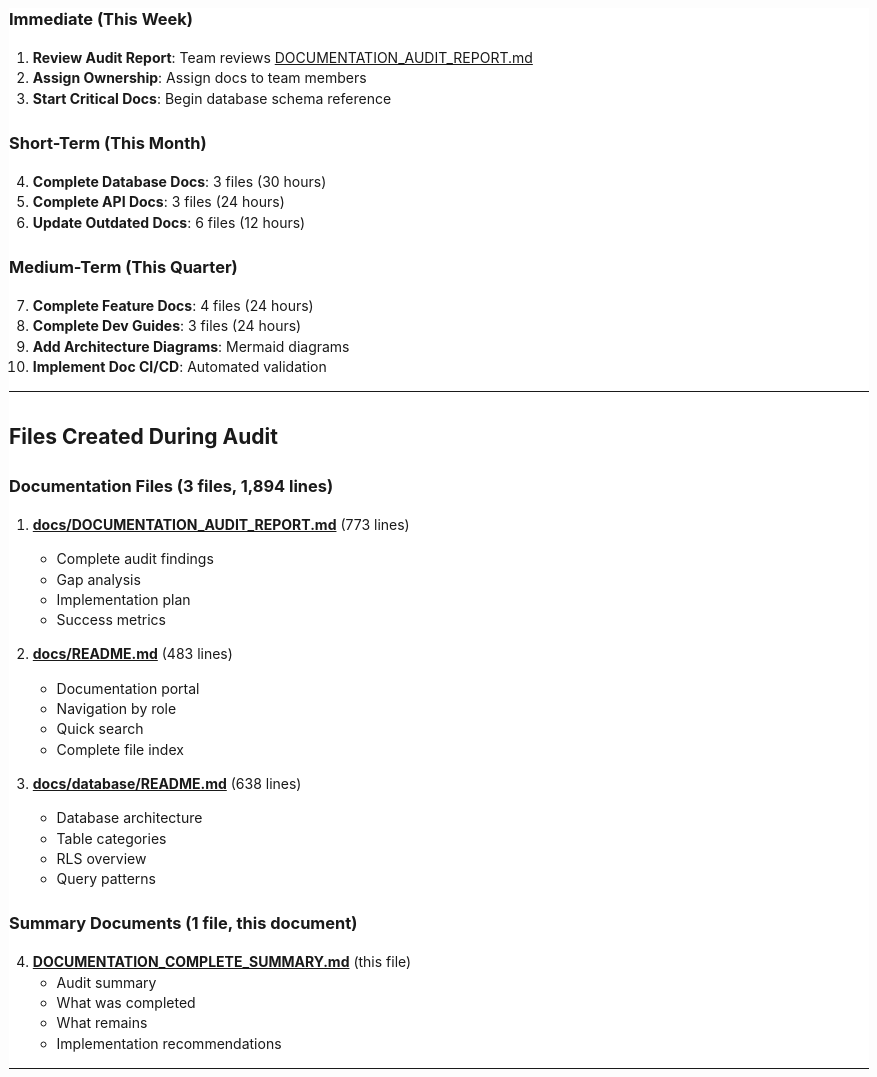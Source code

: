 ### Immediate (This Week)

1. **Review Audit Report**: Team reviews [DOCUMENTATION_AUDIT_REPORT.md](docs/DOCUMENTATION_AUDIT_REPORT.md)
2. **Assign Ownership**: Assign docs to team members
3. **Start Critical Docs**: Begin database schema reference

### Short-Term (This Month)

4. **Complete Database Docs**: 3 files (30 hours)
5. **Complete API Docs**: 3 files (24 hours)
6. **Update Outdated Docs**: 6 files (12 hours)

### Medium-Term (This Quarter)

7. **Complete Feature Docs**: 4 files (24 hours)
8. **Complete Dev Guides**: 3 files (24 hours)
9. **Add Architecture Diagrams**: Mermaid diagrams
10. **Implement Doc CI/CD**: Automated validation

---

## Files Created During Audit

### Documentation Files (3 files, 1,894 lines)

1. **[docs/DOCUMENTATION_AUDIT_REPORT.md](docs/DOCUMENTATION_AUDIT_REPORT.md)** (773 lines)
   - Complete audit findings
   - Gap analysis
   - Implementation plan
   - Success metrics

2. **[docs/README.md](docs/README.md)** (483 lines)
   - Documentation portal
   - Navigation by role
   - Quick search
   - Complete file index

3. **[docs/database/README.md](docs/database/README.md)** (638 lines)
   - Database architecture
   - Table categories
   - RLS overview
   - Query patterns

### Summary Documents (1 file, this document)

4. **[DOCUMENTATION_COMPLETE_SUMMARY.md](DOCUMENTATION_COMPLETE_SUMMARY.md)** (this file)
   - Audit summary
   - What was completed
   - What remains
   - Implementation recommendations

---
